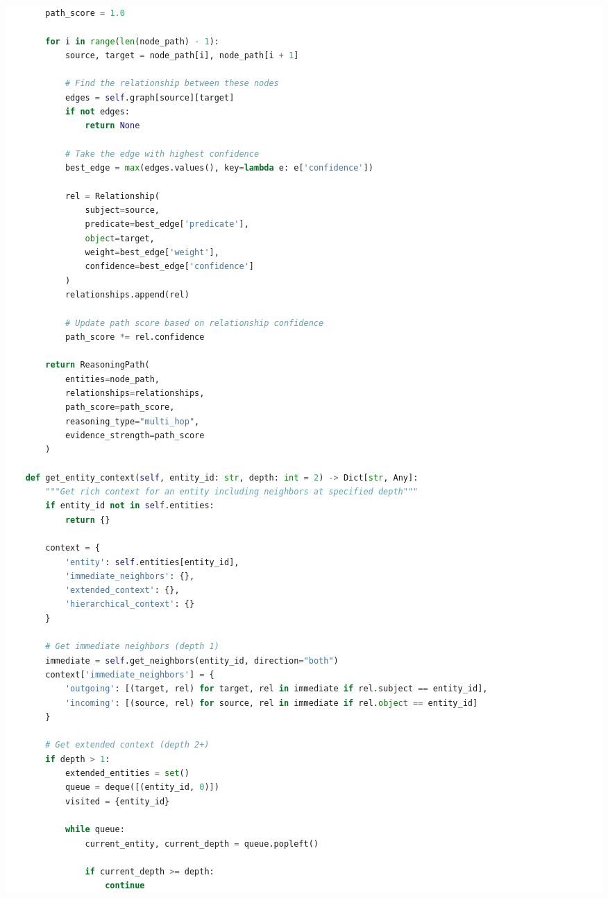 ```python
        path_score = 1.0
        
        for i in range(len(node_path) - 1):
            source, target = node_path[i], node_path[i + 1]
            
            # Find the relationship between these nodes
            edges = self.graph[source][target]
            if not edges:
                return None
            
            # Take the edge with highest confidence
            best_edge = max(edges.values(), key=lambda e: e['confidence'])
            
            rel = Relationship(
                subject=source,
                predicate=best_edge['predicate'],
                object=target,
                weight=best_edge['weight'],
                confidence=best_edge['confidence']
            )
            relationships.append(rel)
            
            # Update path score based on relationship confidence
            path_score *= rel.confidence
        
        return ReasoningPath(
            entities=node_path,
            relationships=relationships,
            path_score=path_score,
            reasoning_type="multi_hop",
            evidence_strength=path_score
        )
    
    def get_entity_context(self, entity_id: str, depth: int = 2) -> Dict[str, Any]:
        """Get rich context for an entity including neighbors at specified depth"""
        if entity_id not in self.entities:
            return {}
        
        context = {
            'entity': self.entities[entity_id],
            'immediate_neighbors': {},
            'extended_context': {},
            'hierarchical_context': {}
        }
        
        # Get immediate neighbors (depth 1)
        immediate = self.get_neighbors(entity_id, direction="both")
        context['immediate_neighbors'] = {
            'outgoing': [(target, rel) for target, rel in immediate if rel.subject == entity_id],
            'incoming': [(source, rel) for source, rel in immediate if rel.object == entity_id]
        }
        
        # Get extended context (depth 2+)
        if depth > 1:
            extended_entities = set()
            queue = deque([(entity_id, 0)])
            visited = {entity_id}
            
            while queue:
                current_entity, current_depth = queue.popleft()
                
                if current_depth >= depth:
                    continue
```
